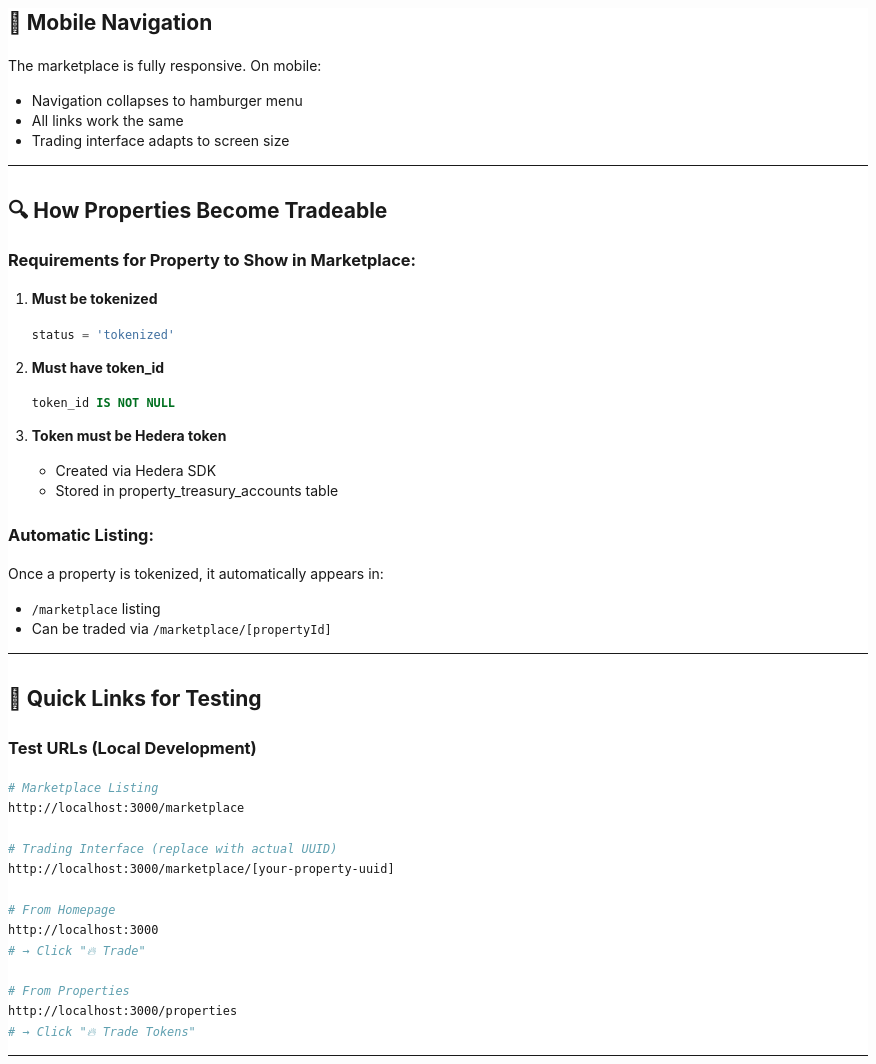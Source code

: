 
## 📱 Mobile Navigation

The marketplace is fully responsive. On mobile:
- Navigation collapses to hamburger menu
- All links work the same
- Trading interface adapts to screen size

---

## 🔍 How Properties Become Tradeable

### Requirements for Property to Show in Marketplace:

1. **Must be tokenized**
   ```sql
   status = 'tokenized'
   ```

2. **Must have token_id**
   ```sql
   token_id IS NOT NULL
   ```

3. **Token must be Hedera token**
   - Created via Hedera SDK
   - Stored in property_treasury_accounts table

### Automatic Listing:
Once a property is tokenized, it automatically appears in:
- `/marketplace` listing
- Can be traded via `/marketplace/[propertyId]`

---

## 🎯 Quick Links for Testing

### Test URLs (Local Development)

```bash
# Marketplace Listing
http://localhost:3000/marketplace

# Trading Interface (replace with actual UUID)
http://localhost:3000/marketplace/[your-property-uuid]

# From Homepage
http://localhost:3000
# → Click "🔥 Trade"

# From Properties
http://localhost:3000/properties
# → Click "🔥 Trade Tokens"
```

---